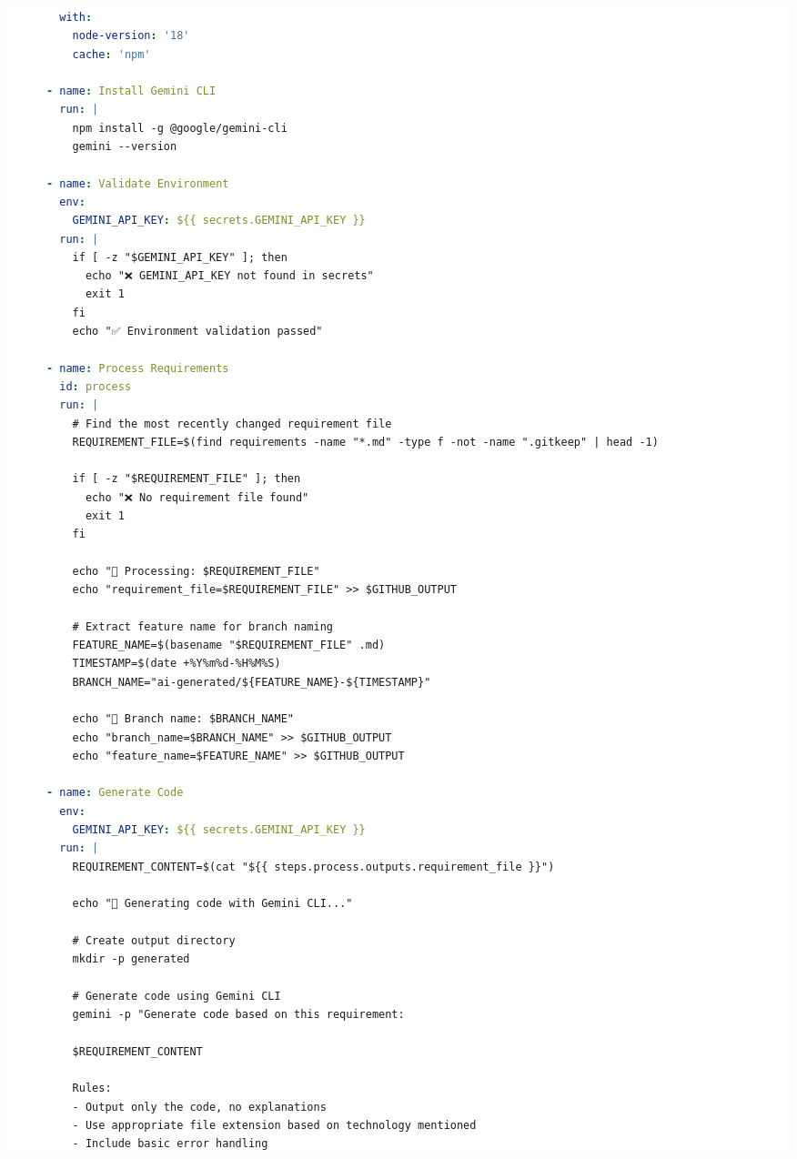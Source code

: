 ```yaml
        with:
          node-version: '18'
          cache: 'npm'
          
      - name: Install Gemini CLI
        run: |
          npm install -g @google/gemini-cli
          gemini --version
          
      - name: Validate Environment
        env:
          GEMINI_API_KEY: ${{ secrets.GEMINI_API_KEY }}
        run: |
          if [ -z "$GEMINI_API_KEY" ]; then
            echo "❌ GEMINI_API_KEY not found in secrets"
            exit 1
          fi
          echo "✅ Environment validation passed"
          
      - name: Process Requirements
        id: process
        run: |
          # Find the most recently changed requirement file
          REQUIREMENT_FILE=$(find requirements -name "*.md" -type f -not -name ".gitkeep" | head -1)
          
          if [ -z "$REQUIREMENT_FILE" ]; then
            echo "❌ No requirement file found"
            exit 1
          fi
          
          echo "📄 Processing: $REQUIREMENT_FILE"
          echo "requirement_file=$REQUIREMENT_FILE" >> $GITHUB_OUTPUT
          
          # Extract feature name for branch naming
          FEATURE_NAME=$(basename "$REQUIREMENT_FILE" .md)
          TIMESTAMP=$(date +%Y%m%d-%H%M%S)
          BRANCH_NAME="ai-generated/${FEATURE_NAME}-${TIMESTAMP}"
          
          echo "🌿 Branch name: $BRANCH_NAME"
          echo "branch_name=$BRANCH_NAME" >> $GITHUB_OUTPUT
          echo "feature_name=$FEATURE_NAME" >> $GITHUB_OUTPUT
          
      - name: Generate Code
        env:
          GEMINI_API_KEY: ${{ secrets.GEMINI_API_KEY }}
        run: |
          REQUIREMENT_CONTENT=$(cat "${{ steps.process.outputs.requirement_file }}")
          
          echo "🤖 Generating code with Gemini CLI..."
          
          # Create output directory
          mkdir -p generated
          
          # Generate code using Gemini CLI
          gemini -p "Generate code based on this requirement:
          
          $REQUIREMENT_CONTENT
          
          Rules:
          - Output only the code, no explanations
          - Use appropriate file extension based on technology mentioned
          - Include basic error handling
```